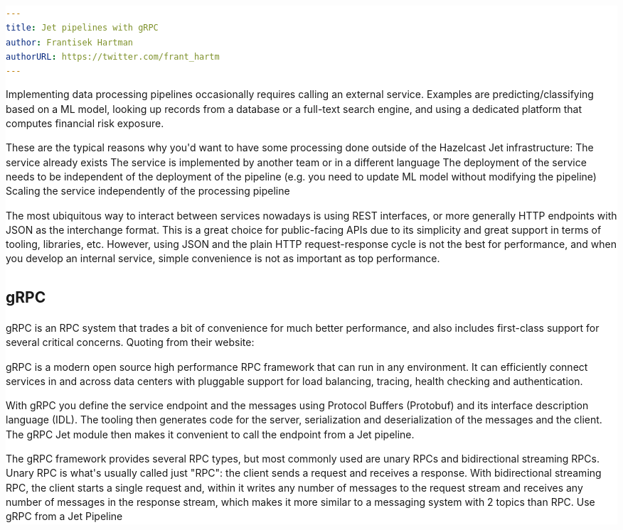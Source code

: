 ```yaml
---
title: Jet pipelines with gRPC
author: Frantisek Hartman
authorURL: https://twitter.com/frant_hartm
---
```


Implementing data processing pipelines occasionally requires calling an
external service. Examples are predicting/classifying based on a ML
model, looking up records from a database or a full-text search engine,
and using a dedicated platform that computes financial risk exposure.

These are the typical reasons why you'd want to have some processing
done outside of the Hazelcast Jet infrastructure: The service already
exists The service is implemented by another team or in a different
language The deployment of the service needs to be independent of the
deployment of the pipeline (e.g. you need to update ML model without
modifying the pipeline) Scaling the service independently of the
processing pipeline

The most ubiquitous way to interact between services nowadays is using
REST interfaces, or more generally HTTP endpoints with JSON as the
interchange format. This is a great choice for public-facing APIs due to
its simplicity and great support in terms of tooling, libraries, etc.
However, using JSON and the plain HTTP request-response cycle is not the
best for performance, and when you develop an internal service, simple
convenience is not as important as top performance.

## gRPC

gRPC is an RPC system that trades a bit of convenience for much better
performance, and also includes first-class support for several critical
concerns. Quoting from their website:

gRPC is a modern open source high performance RPC framework that can run
in any environment. It can efficiently connect services in and across
data centers with pluggable support for load balancing, tracing, health
checking and authentication.

With gRPC you define the service endpoint and the messages using
Protocol Buffers (Protobuf) and its interface description language
(IDL). The tooling then generates code for the server, serialization and
deserialization of the messages and the client. The gRPC Jet module then
makes it convenient to call the endpoint from a Jet pipeline.

The gRPC framework provides several RPC types, but most commonly used
are unary RPCs and bidirectional streaming RPCs. Unary RPC is what's
usually called just "RPC": the client sends a request and receives a
response. With bidirectional streaming RPC, the client starts a single
request and, within it writes any number of messages to the request
stream and receives any number of messages in the response stream, which
makes it more similar to a messaging system with 2 topics than RPC.  Use
gRPC from a Jet Pipeline
